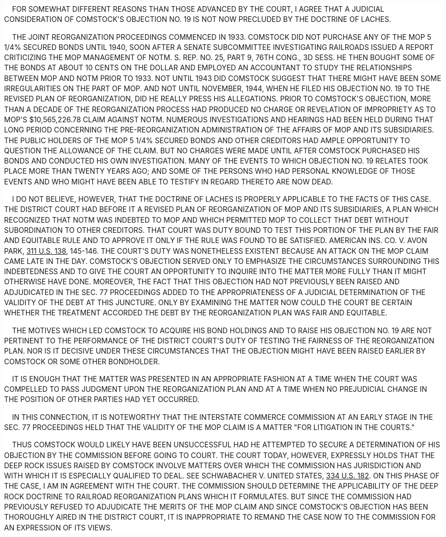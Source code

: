     FOR SOMEWHAT DIFFERENT REASONS THAN THOSE ADVANCED BY THE COURT, I AGREE THAT A JUDICIAL CONSIDERATION OF COMSTOCK'S OBJECTION NO. 19 IS NOT NOW PRECLUDED BY THE DOCTRINE OF LACHES.

    THE JOINT REORGANIZATION PROCEEDINGS COMMENCED IN 1933.  COMSTOCK DID NOT PURCHASE ANY OF THE MOP 5 1/4% SECURED BONDS UNTIL 1940, SOON AFTER A SENATE SUBCOMMITTEE INVESTIGATING RAILROADS ISSUED A REPORT CRITICIZING THE MOP MANAGEMENT OF NOTM.  S. REP. NO. 25, PART 9, 76TH CONG., 3D SESS.  HE THEN BOUGHT SOME OF THE BONDS AT ABOUT 10 CENTS ON THE DOLLAR AND EMPLOYED AN ACCOUNTANT TO STUDY THE RELATIONSHIPS BETWEEN MOP AND NOTM PRIOR TO 1933.  NOT UNTIL 1943 DID COMSTOCK SUGGEST THAT THERE MIGHT HAVE BEEN SOME IRREGULARITIES ON THE PART OF MOP.  AND NOT UNTIL NOVEMBER, 1944, WHEN HE FILED HIS OBJECTION NO. 19 TO THE REVISED PLAN OF REORGANIZATION, DID HE REALLY PRESS HIS ALLEGATIONS.    PRIOR TO COMSTOCK'S OBJECTION, MORE THAN A DECADE OF THE REORGANIZATION PROCESS HAD PRODUCED NO CHARGE OR REVELATION OF IMPROPRIETY AS TO MOP'S $10,565,226.78 CLAIM AGAINST NOTM.  NUMEROUS INVESTIGATIONS AND HEARINGS HAD BEEN HELD DURING THAT LONG PERIOD CONCERNING THE PRE-REORGANIZATION ADMINISTRATION OF THE AFFAIRS OF MOP AND ITS SUBSIDIARIES.  THE PUBLIC HOLDERS OF THE MOP 5 1/4% SECURED BONDS AND OTHER CREDITORS HAD AMPLE OPPORTUNITY TO QUESTION THE ALLOWANCE OF THE CLAIM.  BUT NO CHARGES WERE MADE UNTIL AFTER COMSTOCK PURCHASED HIS BONDS AND CONDUCTED HIS OWN INVESTIGATION.  MANY OF THE EVENTS TO WHICH OBJECTION NO. 19 RELATES TOOK PLACE MORE THAN TWENTY YEARS AGO; AND SOME OF THE PERSONS WHO HAD PERSONAL KNOWLEDGE OF THOSE EVENTS AND WHO MIGHT HAVE BEEN ABLE TO TESTIFY IN REGARD THERETO ARE NOW DEAD.

    I DO NOT BELIEVE, HOWEVER, THAT THE DOCTRINE OF LACHES IS PROPERLY APPLICABLE TO THE FACTS OF THIS CASE.  THE DISTRICT COURT HAD BEFORE IT A REVISED PLAN OF REORGANIZATION OF MOP AND ITS SUBSIDIARIES, A PLAN WHICH RECOGNIZED THAT NOTM WAS INDEBTED TO MOP AND WHICH PERMITTED MOP TO COLLECT THAT DEBT WITHOUT SUBORDINATION TO OTHER CREDITORS.  THAT COURT WAS DUTY BOUND TO TEST THIS PORTION OF THE PLAN BY THE FAIR AND EQUITABLE RULE AND TO APPROVE IT ONLY IF THE RULE WAS FOUND TO BE SATISFIED.  AMERICAN INS. CO. V. AVON PARK, [311 U.S. 138][/us/courts/scotus/usReporter/311/138], 145-146.  THE COURT'S DUTY WAS NONETHELESS EXISTENT BECAUSE AN ATTACK ON THE MOP CLAIM CAME LATE IN THE DAY.  COMSTOCK'S OBJECTION SERVED ONLY TO EMPHASIZE THE CIRCUMSTANCES SURROUNDING THIS INDEBTEDNESS AND TO GIVE THE COURT AN OPPORTUNITY TO INQUIRE INTO THE MATTER MORE FULLY THAN IT MIGHT OTHERWISE HAVE DONE.  MOREOVER, THE FACT THAT THIS OBJECTION HAD NOT PREVIOUSLY BEEN RAISED AND ADJUDICATED IN THE SEC. 77 PROCEEDINGS ADDED TO THE APPROPRIATENESS OF A JUDICIAL DETERMINATION OF THE VALIDITY OF THE DEBT AT THIS JUNCTURE.  ONLY BY EXAMINING THE MATTER NOW COULD THE COURT BE CERTAIN WHETHER THE TREATMENT ACCORDED THE DEBT BY THE REORGANIZATION PLAN WAS FAIR AND EQUITABLE.

    THE MOTIVES WHICH LED COMSTOCK TO ACQUIRE HIS BOND HOLDINGS AND TO RAISE HIS OBJECTION NO. 19 ARE NOT PERTINENT TO THE PERFORMANCE OF THE DISTRICT COURT'S DUTY OF TESTING THE FAIRNESS OF THE REORGANIZATION PLAN.  NOR IS IT DECISIVE UNDER THESE CIRCUMSTANCES THAT THE OBJECTION MIGHT HAVE BEEN RAISED EARLIER BY COMSTOCK OR SOME OTHER BONDHOLDER.

    IT IS ENOUGH THAT THE MATTER WAS PRESENTED IN AN APPROPRIATE FASHION AT A TIME WHEN THE COURT WAS COMPELLED TO PASS JUDGMENT UPON THE REORGANIZATION PLAN AND AT A TIME WHEN NO PREJUDICIAL CHANGE IN THE POSITION OF OTHER PARTIES HAD YET OCCURRED.

    IN THIS CONNECTION, IT IS NOTEWORTHY THAT THE INTERSTATE COMMERCE COMMISSION AT AN EARLY STAGE IN THE SEC. 77 PROCEEDINGS HELD THAT THE VALIDITY OF THE MOP CLAIM IS A MATTER "FOR LITIGATION IN THE COURTS."

    THUS COMSTOCK WOULD LIKELY HAVE BEEN UNSUCCESSFUL HAD HE ATTEMPTED TO SECURE A DETERMINATION OF HIS OBJECTION BY THE COMMISSION BEFORE GOING TO COURT.  THE COURT TODAY, HOWEVER, EXPRESSLY HOLDS THAT THE DEEP ROCK ISSUES RAISED BY COMSTOCK INVOLVE MATTERS OVER WHICH THE COMMISSION HAS JURISDICTION AND WITH WHICH IT IS ESPECIALLY QUALIFIED TO DEAL.  SEE SCHWABACHER V. UNITED STATES, [334 U.S. 182][/us/courts/scotus/usReporter/334/182].  ON THIS PHASE OF THE CASE, I AM IN AGREEMENT WITH THE COURT.  THE COMMISSION SHOULD DETERMINE THE APPLICABILITY OF THE DEEP ROCK DOCTRINE TO RAILROAD REORGANIZATION PLANS WHICH IT FORMULATES.  BUT SINCE THE COMMISSION HAD PREVIOUSLY REFUSED TO ADJUDICATE THE MERITS OF THE MOP CLAIM AND SINCE COMSTOCK'S OBJECTION HAS BEEN THOROUGHLY AIRED IN THE DISTRICT COURT, IT IS INAPPROPRIATE TO REMAND THE CASE NOW TO THE COMMISSION FOR AN EXPRESSION OF ITS VIEWS.


[/us/courts/scotus/usReporter/335/211]: https://publicdocs.github.io/go/links?ns=uslm-x&ref=%2Fus%2Fcourts%2Fscotus%2FusReporter%2F335%2F211
[/us/courts/scotus/usReporter/306/307]: https://publicdocs.github.io/go/links?ns=uslm-x&ref=%2Fus%2Fcourts%2Fscotus%2FusReporter%2F306%2F307
[/us/courts/scotus/usReporter/332/850]: https://publicdocs.github.io/go/links?ns=uslm-x&ref=%2Fus%2Fcourts%2Fscotus%2FusReporter%2F332%2F850
[/us/usc/t11/s205]: https://publicdocs.github.io/go/links?ns=uslm&ref=%2Fus%2Fusc%2Ft11%2Fs205
[/us/courts/scotus/usReporter/169/1]: https://publicdocs.github.io/go/links?ns=uslm-x&ref=%2Fus%2Fcourts%2Fscotus%2FusReporter%2F169%2F1
[/us/courts/scotus/usReporter/184/99]: https://publicdocs.github.io/go/links?ns=uslm-x&ref=%2Fus%2Fcourts%2Fscotus%2FusReporter%2F184%2F99
[/us/courts/scotus/usReporter/226/110]: https://publicdocs.github.io/go/links?ns=uslm-x&ref=%2Fus%2Fcourts%2Fscotus%2FusReporter%2F226%2F110
[/us/courts/scotus/usReporter/243/114]: https://publicdocs.github.io/go/links?ns=uslm-x&ref=%2Fus%2Fcourts%2Fscotus%2FusReporter%2F243%2F114
[/us/courts/scotus/usReporter/268/552]: https://publicdocs.github.io/go/links?ns=uslm-x&ref=%2Fus%2Fcourts%2Fscotus%2FusReporter%2F268%2F552
[/us/courts/scotus/usReporter/281/548]: https://publicdocs.github.io/go/links?ns=uslm-x&ref=%2Fus%2Fcourts%2Fscotus%2FusReporter%2F281%2F548
[/us/courts/scotus/usReporter/286/269]: https://publicdocs.github.io/go/links?ns=uslm-x&ref=%2Fus%2Fcourts%2Fscotus%2FusReporter%2F286%2F269
[/us/courts/scotus/usReporter/299/3]: https://publicdocs.github.io/go/links?ns=uslm-x&ref=%2Fus%2Fcourts%2Fscotus%2FusReporter%2F299%2F3
[/us/courts/scotus/usReporter/300/515]: https://publicdocs.github.io/go/links?ns=uslm-x&ref=%2Fus%2Fcourts%2Fscotus%2FusReporter%2F300%2F515
[/us/courts/scotus/usReporter/303/501]: https://publicdocs.github.io/go/links?ns=uslm-x&ref=%2Fus%2Fcourts%2Fscotus%2FusReporter%2F303%2F501
[/us/courts/scotus/usReporter/321/349]: https://publicdocs.github.io/go/links?ns=uslm-x&ref=%2Fus%2Fcourts%2Fscotus%2FusReporter%2F321%2F349
[/us/courts/scotus/usReporter/326/630]: https://publicdocs.github.io/go/links?ns=uslm-x&ref=%2Fus%2Fcourts%2Fscotus%2FusReporter%2F326%2F630
[/us/courts/scotus/usReporter/331/745]: https://publicdocs.github.io/go/links?ns=uslm-x&ref=%2Fus%2Fcourts%2Fscotus%2FusReporter%2F331%2F745
[/us/courts/scotus/usReporter/306/307]: https://publicdocs.github.io/go/links?ns=uslm-x&ref=%2Fus%2Fcourts%2Fscotus%2FusReporter%2F306%2F307
[/us/courts/scotus/usReporter/308/295]: https://publicdocs.github.io/go/links?ns=uslm-x&ref=%2Fus%2Fcourts%2Fscotus%2FusReporter%2F308%2F295
[/us/courts/scotus/usReporter/328/495]: https://publicdocs.github.io/go/links?ns=uslm-x&ref=%2Fus%2Fcourts%2Fscotus%2FusReporter%2F328%2F495
[/us/usc/t11/s205]: https://publicdocs.github.io/go/links?ns=uslm&ref=%2Fus%2Fusc%2Ft11%2Fs205
[/us/courts/scotus/usReporter/306/307]: https://publicdocs.github.io/go/links?ns=uslm-x&ref=%2Fus%2Fcourts%2Fscotus%2FusReporter%2F306%2F307
[/us/courts/scotus/usReporter/311/138]: https://publicdocs.github.io/go/links?ns=uslm-x&ref=%2Fus%2Fcourts%2Fscotus%2FusReporter%2F311%2F138
[/us/courts/scotus/usReporter/334/182]: https://publicdocs.github.io/go/links?ns=uslm-x&ref=%2Fus%2Fcourts%2Fscotus%2FusReporter%2F334%2F182
[/us/courts/scotus/usReporter/308/295]: https://publicdocs.github.io/go/links?ns=uslm-x&ref=%2Fus%2Fcourts%2Fscotus%2FusReporter%2F308%2F295
[/us/courts/scotus/usReporter/312/510]: https://publicdocs.github.io/go/links?ns=uslm-x&ref=%2Fus%2Fcourts%2Fscotus%2FusReporter%2F312%2F510
[/us/courts/scotus/usReporter/316/89]: https://publicdocs.github.io/go/links?ns=uslm-x&ref=%2Fus%2Fcourts%2Fscotus%2FusReporter%2F316%2F89